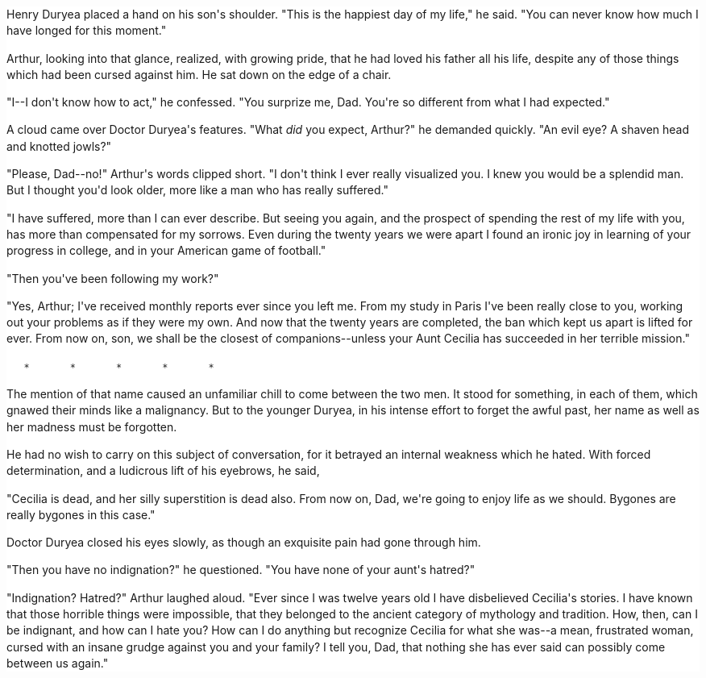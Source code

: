 Henry Duryea placed a hand on his son's shoulder. "This is the happiest
day of my life," he said. "You can never know how much I have longed for
this moment."

Arthur, looking into that glance, realized, with growing pride, that he
had loved his father all his life, despite any of those things which had
been cursed against him. He sat down on the edge of a chair.

"I--I don't know how to act," he confessed. "You surprize me, Dad.
You're so different from what I had expected."

A cloud came over Doctor Duryea's features. "What _did_ you expect,
Arthur?" he demanded quickly. "An evil eye? A shaven head and knotted
jowls?"

"Please, Dad--no!" Arthur's words clipped short. "I don't think I ever
really visualized you. I knew you would be a splendid man. But I thought
you'd look older, more like a man who has really suffered."

"I have suffered, more than I can ever describe. But seeing you again,
and the prospect of spending the rest of my life with you, has more than
compensated for my sorrows. Even during the twenty years we were apart I
found an ironic joy in learning of your progress in college, and in your
American game of football."

"Then you've been following my work?"

"Yes, Arthur; I've received monthly reports ever since you left me. From
my study in Paris I've been really close to you, working out your
problems as if they were my own. And now that the twenty years are
completed, the ban which kept us apart is lifted for ever. From now on,
son, we shall be the closest of companions--unless your Aunt Cecilia has
succeeded in her terrible mission."

       *       *       *       *       *

The mention of that name caused an unfamiliar chill to come between the
two men. It stood for something, in each of them, which gnawed their
minds like a malignancy. But to the younger Duryea, in his intense
effort to forget the awful past, her name as well as her madness must be
forgotten.

He had no wish to carry on this subject of conversation, for it betrayed
an internal weakness which he hated. With forced determination, and a
ludicrous lift of his eyebrows, he said,

"Cecilia is dead, and her silly superstition is dead also. From now on,
Dad, we're going to enjoy life as we should. Bygones are really bygones
in this case."

Doctor Duryea closed his eyes slowly, as though an exquisite pain had
gone through him.

"Then you have no indignation?" he questioned. "You have none of your
aunt's hatred?"

"Indignation? Hatred?" Arthur laughed aloud. "Ever since I was twelve
years old I have disbelieved Cecilia's stories. I have known that those
horrible things were impossible, that they belonged to the ancient
category of mythology and tradition. How, then, can I be indignant, and
how can I hate you? How can I do anything but recognize Cecilia for what
she was--a mean, frustrated woman, cursed with an insane grudge against
you and your family? I tell you, Dad, that nothing she has ever said can
possibly come between us again."
